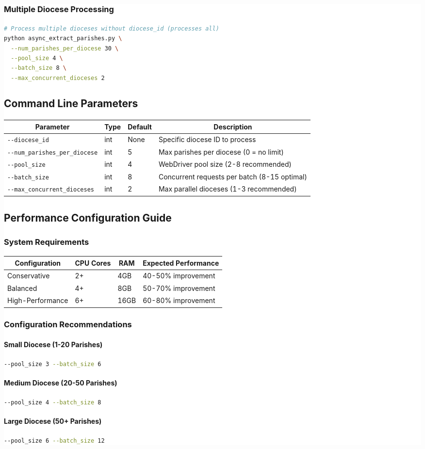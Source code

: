### Multiple Diocese Processing
```bash
# Process multiple dioceses without diocese_id (processes all)
python async_extract_parishes.py \
  --num_parishes_per_diocese 30 \
  --pool_size 4 \
  --batch_size 8 \
  --max_concurrent_dioceses 2
```

## Command Line Parameters

| Parameter | Type | Default | Description |
|-----------|------|---------|-------------|
| `--diocese_id` | int | None | Specific diocese ID to process |
| `--num_parishes_per_diocese` | int | 5 | Max parishes per diocese (0 = no limit) |
| `--pool_size` | int | 4 | WebDriver pool size (2-8 recommended) |
| `--batch_size` | int | 8 | Concurrent requests per batch (8-15 optimal) |
| `--max_concurrent_dioceses` | int | 2 | Max parallel dioceses (1-3 recommended) |

## Performance Configuration Guide

### System Requirements

| Configuration | CPU Cores | RAM | Expected Performance |
|---------------|-----------|-----|---------------------|
| Conservative | 2+ | 4GB | 40-50% improvement |
| Balanced | 4+ | 8GB | 50-70% improvement |
| High-Performance | 6+ | 16GB | 60-80% improvement |

### Configuration Recommendations

#### Small Diocese (1-20 Parishes)
```bash
--pool_size 3 --batch_size 6
```

#### Medium Diocese (20-50 Parishes)
```bash
--pool_size 4 --batch_size 8
```

#### Large Diocese (50+ Parishes)
```bash
--pool_size 6 --batch_size 12
```
